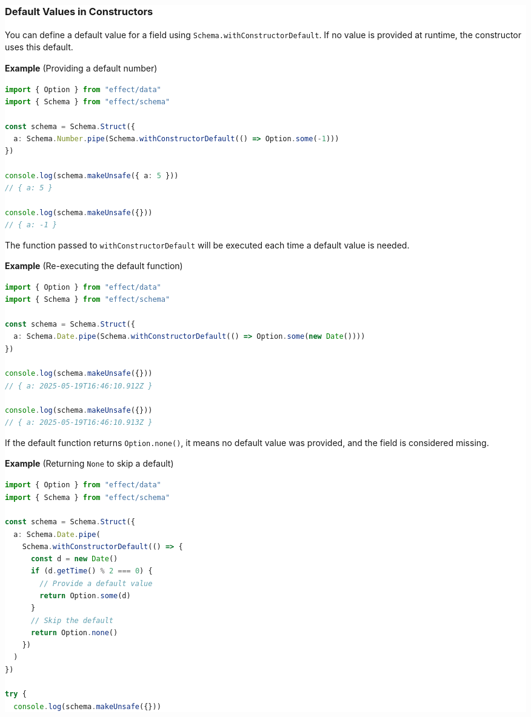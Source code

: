 
### Default Values in Constructors

You can define a default value for a field using `Schema.withConstructorDefault`. If no value is provided at runtime, the constructor uses this default.

**Example** (Providing a default number)

```ts
import { Option } from "effect/data"
import { Schema } from "effect/schema"

const schema = Schema.Struct({
  a: Schema.Number.pipe(Schema.withConstructorDefault(() => Option.some(-1)))
})

console.log(schema.makeUnsafe({ a: 5 }))
// { a: 5 }

console.log(schema.makeUnsafe({}))
// { a: -1 }
```

The function passed to `withConstructorDefault` will be executed each time a default value is needed.

**Example** (Re-executing the default function)

```ts
import { Option } from "effect/data"
import { Schema } from "effect/schema"

const schema = Schema.Struct({
  a: Schema.Date.pipe(Schema.withConstructorDefault(() => Option.some(new Date())))
})

console.log(schema.makeUnsafe({}))
// { a: 2025-05-19T16:46:10.912Z }

console.log(schema.makeUnsafe({}))
// { a: 2025-05-19T16:46:10.913Z }
```

If the default function returns `Option.none()`, it means no default value was provided, and the field is considered missing.

**Example** (Returning `None` to skip a default)

```ts
import { Option } from "effect/data"
import { Schema } from "effect/schema"

const schema = Schema.Struct({
  a: Schema.Date.pipe(
    Schema.withConstructorDefault(() => {
      const d = new Date()
      if (d.getTime() % 2 === 0) {
        // Provide a default value
        return Option.some(d)
      }
      // Skip the default
      return Option.none()
    })
  )
})

try {
  console.log(schema.makeUnsafe({}))
```